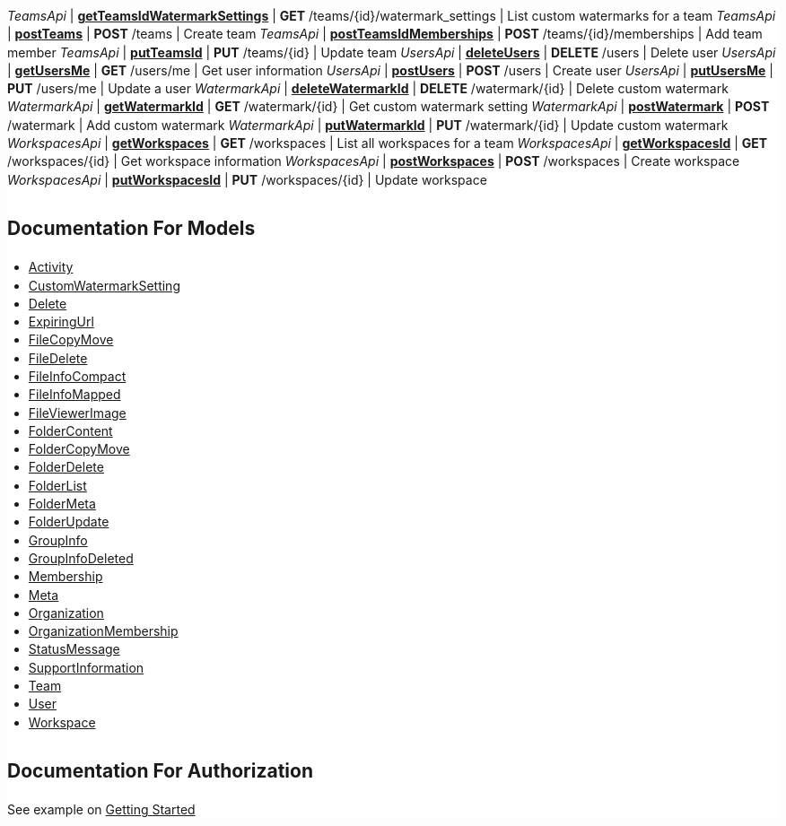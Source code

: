 *TeamsApi* | [**getTeamsIdWatermarkSettings**](docs/Api/TeamsApi.md#getteamsidwatermarksettings) | **GET** /teams/{id}/watermark_settings | List custom watermarks for a team
*TeamsApi* | [**postTeams**](docs/Api/TeamsApi.md#postteams) | **POST** /teams | Create team
*TeamsApi* | [**postTeamsIdMemberships**](docs/Api/TeamsApi.md#postteamsidmemberships) | **POST** /teams/{id}/memberships | Add team member
*TeamsApi* | [**putTeamsId**](docs/Api/TeamsApi.md#putteamsid) | **PUT** /teams/{id} | Update team
*UsersApi* | [**deleteUsers**](docs/Api/UsersApi.md#deleteusers) | **DELETE** /users | Delete user
*UsersApi* | [**getUsersMe**](docs/Api/UsersApi.md#getusersme) | **GET** /users/me | Get user information
*UsersApi* | [**postUsers**](docs/Api/UsersApi.md#postusers) | **POST** /users | Create user
*UsersApi* | [**putUsersMe**](docs/Api/UsersApi.md#putusersme) | **PUT** /users/me | Update a user
*WatermarkApi* | [**deleteWatermarkId**](docs/Api/WatermarkApi.md#deletewatermarkid) | **DELETE** /watermark/{id} | Delete custom watermark
*WatermarkApi* | [**getWatermarkId**](docs/Api/WatermarkApi.md#getwatermarkid) | **GET** /watermark/{id} | Get custom watermark setting
*WatermarkApi* | [**postWatermark**](docs/Api/WatermarkApi.md#postwatermark) | **POST** /watermark | Add custom watermark
*WatermarkApi* | [**putWatermarkId**](docs/Api/WatermarkApi.md#putwatermarkid) | **PUT** /watermark/{id} | Update custom watermark
*WorkspacesApi* | [**getWorkspaces**](docs/Api/WorkspacesApi.md#getworkspaces) | **GET** /workspaces | List all workspaces for a team
*WorkspacesApi* | [**getWorkspacesId**](docs/Api/WorkspacesApi.md#getworkspacesid) | **GET** /workspaces/{id} | Get workspace information
*WorkspacesApi* | [**postWorkspaces**](docs/Api/WorkspacesApi.md#postworkspaces) | **POST** /workspaces | Create workspace
*WorkspacesApi* | [**putWorkspacesId**](docs/Api/WorkspacesApi.md#putworkspacesid) | **PUT** /workspaces/{id} | Update workspace


## Documentation For Models

 - [Activity](docs/Model/Activity.md)
 - [CustomWatermarkSetting](docs/Model/CustomWatermarkSetting.md)
 - [Delete](docs/Model/Delete.md)
 - [ExpiringUrl](docs/Model/ExpiringUrl.md)
 - [FileCopyMove](docs/Model/FileCopyMove.md)
 - [FileDelete](docs/Model/FileDelete.md)
 - [FileInfoCompact](docs/Model/FileInfoCompact.md)
 - [FileInfoMapped](docs/Model/FileInfoMapped.md)
 - [FileViewerImage](docs/Model/FileViewerImage.md)
 - [FolderContent](docs/Model/FolderContent.md)
 - [FolderCopyMove](docs/Model/FolderCopyMove.md)
 - [FolderDelete](docs/Model/FolderDelete.md)
 - [FolderList](docs/Model/FolderList.md)
 - [FolderMeta](docs/Model/FolderMeta.md)
 - [FolderUpdate](docs/Model/FolderUpdate.md)
 - [GroupInfo](docs/Model/GroupInfo.md)
 - [GroupInfoDeleted](docs/Model/GroupInfoDeleted.md)
 - [Membership](docs/Model/Membership.md)
 - [Meta](docs/Model/Meta.md)
 - [Organization](docs/Model/Organization.md)
 - [OrganizationMembership](docs/Model/OrganizationMembership.md)
 - [StatusMessage](docs/Model/StatusMessage.md)
 - [SupportInformation](docs/Model/SupportInformation.md)
 - [Team](docs/Model/Team.md)
 - [User](docs/Model/User.md)
 - [Workspace](docs/Model/Workspace.md)


## Documentation For Authorization

See example on [Getting Started](#getting-started)
